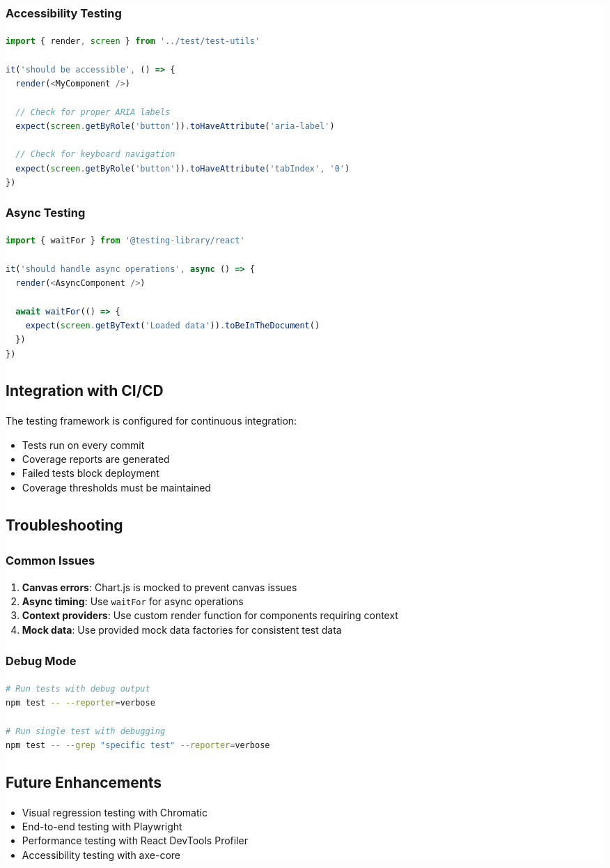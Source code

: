 ### Accessibility Testing

```typescript
import { render, screen } from '../test/test-utils'

it('should be accessible', () => {
  render(<MyComponent />)
  
  // Check for proper ARIA labels
  expect(screen.getByRole('button')).toHaveAttribute('aria-label')
  
  // Check for keyboard navigation
  expect(screen.getByRole('button')).toHaveAttribute('tabIndex', '0')
})
```

### Async Testing

```typescript
import { waitFor } from '@testing-library/react'

it('should handle async operations', async () => {
  render(<AsyncComponent />)
  
  await waitFor(() => {
    expect(screen.getByText('Loaded data')).toBeInTheDocument()
  })
})
```

## Integration with CI/CD

The testing framework is configured for continuous integration:

- Tests run on every commit
- Coverage reports are generated
- Failed tests block deployment
- Coverage thresholds must be maintained

## Troubleshooting

### Common Issues

1. **Canvas errors**: Chart.js is mocked to prevent canvas issues
2. **Async timing**: Use `waitFor` for async operations
3. **Context providers**: Use custom render function for components requiring context
4. **Mock data**: Use provided mock data factories for consistent test data

### Debug Mode

```bash
# Run tests with debug output
npm test -- --reporter=verbose

# Run single test with debugging
npm test -- --grep "specific test" --reporter=verbose
```

## Future Enhancements

- Visual regression testing with Chromatic
- End-to-end testing with Playwright
- Performance testing with React DevTools Profiler
- Accessibility testing with axe-core